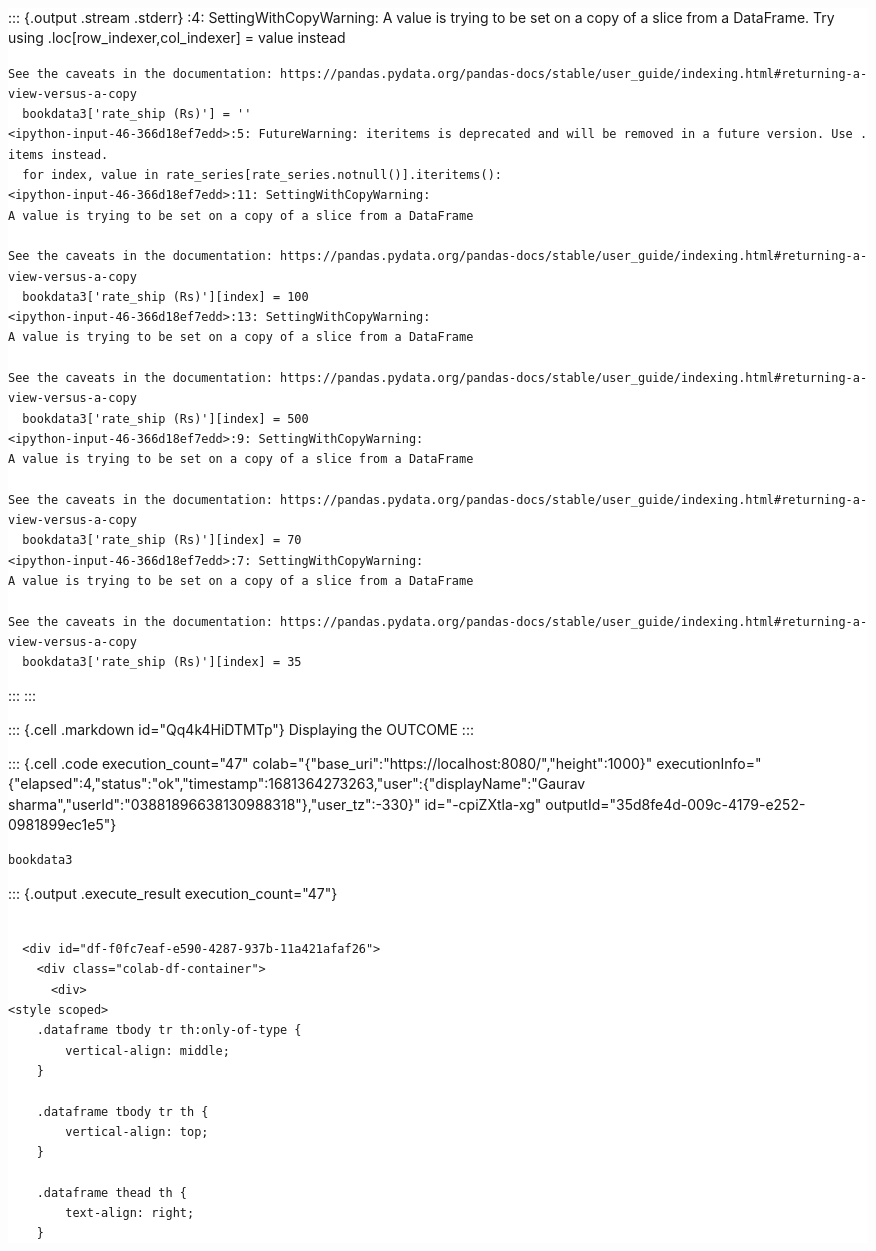 ::: {.output .stream .stderr}
    <ipython-input-46-366d18ef7edd>:4: SettingWithCopyWarning: 
    A value is trying to be set on a copy of a slice from a DataFrame.
    Try using .loc[row_indexer,col_indexer] = value instead

    See the caveats in the documentation: https://pandas.pydata.org/pandas-docs/stable/user_guide/indexing.html#returning-a-view-versus-a-copy
      bookdata3['rate_ship (Rs)'] = ''
    <ipython-input-46-366d18ef7edd>:5: FutureWarning: iteritems is deprecated and will be removed in a future version. Use .items instead.
      for index, value in rate_series[rate_series.notnull()].iteritems():
    <ipython-input-46-366d18ef7edd>:11: SettingWithCopyWarning: 
    A value is trying to be set on a copy of a slice from a DataFrame

    See the caveats in the documentation: https://pandas.pydata.org/pandas-docs/stable/user_guide/indexing.html#returning-a-view-versus-a-copy
      bookdata3['rate_ship (Rs)'][index] = 100
    <ipython-input-46-366d18ef7edd>:13: SettingWithCopyWarning: 
    A value is trying to be set on a copy of a slice from a DataFrame

    See the caveats in the documentation: https://pandas.pydata.org/pandas-docs/stable/user_guide/indexing.html#returning-a-view-versus-a-copy
      bookdata3['rate_ship (Rs)'][index] = 500
    <ipython-input-46-366d18ef7edd>:9: SettingWithCopyWarning: 
    A value is trying to be set on a copy of a slice from a DataFrame

    See the caveats in the documentation: https://pandas.pydata.org/pandas-docs/stable/user_guide/indexing.html#returning-a-view-versus-a-copy
      bookdata3['rate_ship (Rs)'][index] = 70
    <ipython-input-46-366d18ef7edd>:7: SettingWithCopyWarning: 
    A value is trying to be set on a copy of a slice from a DataFrame

    See the caveats in the documentation: https://pandas.pydata.org/pandas-docs/stable/user_guide/indexing.html#returning-a-view-versus-a-copy
      bookdata3['rate_ship (Rs)'][index] = 35
:::
:::

::: {.cell .markdown id="Qq4k4HiDTMTp"}
Displaying the OUTCOME
:::

::: {.cell .code execution_count="47" colab="{\"base_uri\":\"https://localhost:8080/\",\"height\":1000}" executionInfo="{\"elapsed\":4,\"status\":\"ok\",\"timestamp\":1681364273263,\"user\":{\"displayName\":\"Gaurav sharma\",\"userId\":\"03881896638130988318\"},\"user_tz\":-330}" id="-cpiZXtla-xg" outputId="35d8fe4d-009c-4179-e252-0981899ec1e5"}
``` python
bookdata3
```

::: {.output .execute_result execution_count="47"}
```{=html}

  <div id="df-f0fc7eaf-e590-4287-937b-11a421afaf26">
    <div class="colab-df-container">
      <div>
<style scoped>
    .dataframe tbody tr th:only-of-type {
        vertical-align: middle;
    }

    .dataframe tbody tr th {
        vertical-align: top;
    }

    .dataframe thead th {
        text-align: right;
    }
```